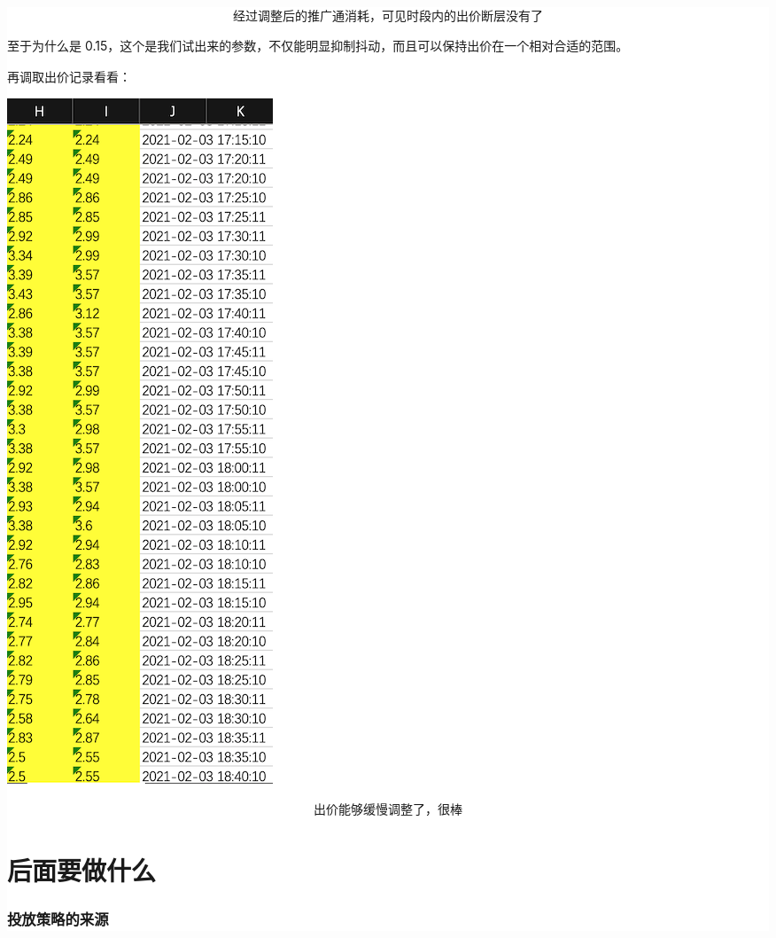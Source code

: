 <center>经过调整后的推广通消耗，可见时段内的出价断层没有了</center>

至于为什么是 0.15，这个是我们试出来的参数，不仅能明显抑制抖动，而且可以保持出价在一个相对合适的范围。

再调取出价记录看看：

![](/assets/img/post/cpc-8.png)

<center>出价能够缓慢调整了，很棒</center>

# 后面要做什么

### 投放策略的来源
